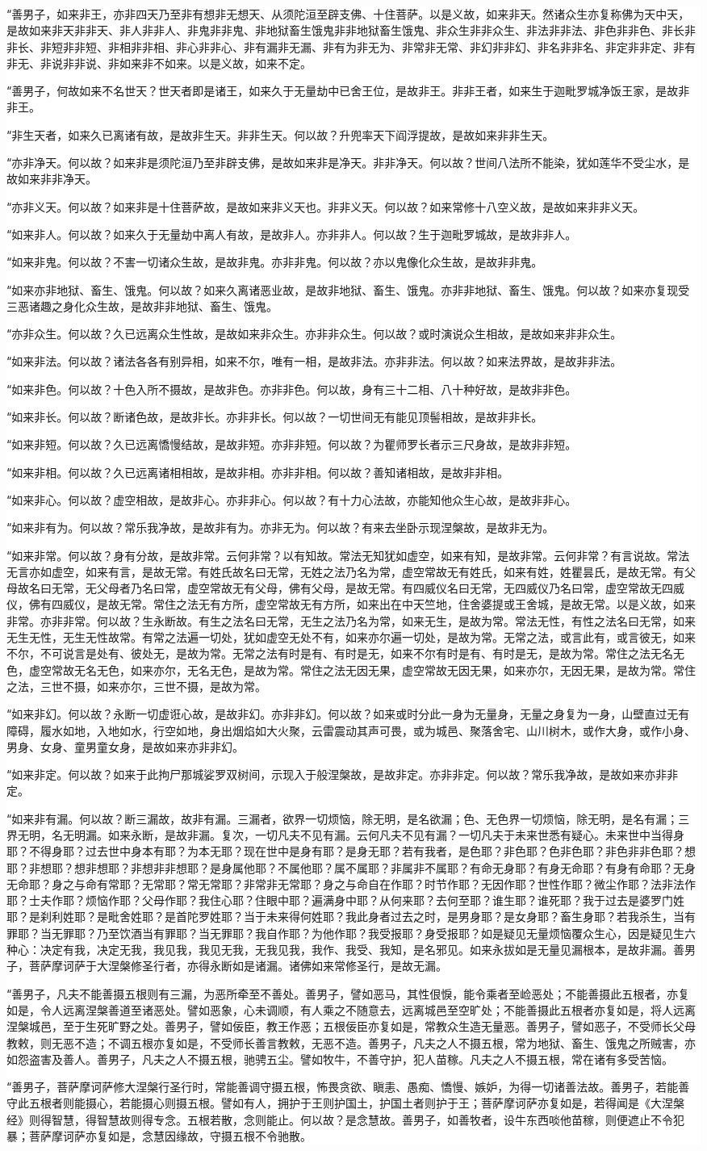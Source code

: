 “善男子，如来非王，亦非四天乃至非有想非无想天、从须陀洹至辟支佛、十住菩萨。以是义故，如来非天。然诸众生亦复称佛为天中天，是故如来非天非非天、非人非非人、非鬼非非鬼、非地狱畜生饿鬼非非地狱畜生饿鬼、非众生非非众生、非法非非法、非色非非色、非长非非长、非短非非短、非相非非相、非心非非心、非有漏非无漏、非有为非无为、非常非无常、非幻非非幻、非名非非名、非定非非定、非有非无、非说非非说、非如来非不如来。以是义故，如来不定。

“善男子，何故如来不名世天？世天者即是诸王，如来久于无量劫中已舍王位，是故非王。非非王者，如来生于迦毗罗城净饭王家，是故非非王。

“非生天者，如来久已离诸有故，是故非生天。非非生天。何以故？升兜率天下阎浮提故，是故如来非非生天。

“亦非净天。何以故？如来非是须陀洹乃至非辟支佛，是故如来非是净天。非非净天。何以故？世间八法所不能染，犹如莲华不受尘水，是故如来非非净天。

“亦非义天。何以故？如来非是十住菩萨故，是故如来非义天也。非非义天。何以故？如来常修十八空义故，是故如来非非义天。

“如来非人。何以故？如来久于无量劫中离人有故，是故非人。亦非非人。何以故？生于迦毗罗城故，是故非非人。

“如来非鬼。何以故？不害一切诸众生故，是故非鬼。亦非非鬼。何以故？亦以鬼像化众生故，是故非非鬼。

“如来亦非地狱、畜生、饿鬼。何以故？如来久离诸恶业故，是故非地狱、畜生、饿鬼。亦非非地狱、畜生、饿鬼。何以故？如来亦复现受三恶诸趣之身化众生故，是故非非地狱、畜生、饿鬼。

“亦非众生。何以故？久已远离众生性故，是故如来非众生。亦非非众生。何以故？或时演说众生相故，是故如来非非众生。

“如来非法。何以故？诸法各各有别异相，如来不尔，唯有一相，是故非法。亦非非法。何以故？如来法界故，是故非非法。

“如来非色。何以故？十色入所不摄故，是故非色。亦非非色。何以故，身有三十二相、八十种好故，是故非非色。

“如来非长。何以故？断诸色故，是故非长。亦非非长。何以故？一切世间无有能见顶髻相故，是故非非长。

“如来非短。何以故？久已远离憍慢结故，是故非短。亦非非短。何以故？为瞿师罗长者示三尺身故，是故非非短。

“如来非相。何以故？久已远离诸相相故，是故非相。亦非非相。何以故？善知诸相故，是故非非相。

“如来非心。何以故？虚空相故，是故非心。亦非非心。何以故？有十力心法故，亦能知他众生心故，是故非非心。

“如来非有为。何以故？常乐我净故，是故非有为。亦非无为。何以故？有来去坐卧示现涅槃故，是故非无为。

“如来非常。何以故？身有分故，是故非常。云何非常？以有知故。常法无知犹如虚空，如来有知，是故非常。云何非常？有言说故。常法无言亦如虚空，如来有言，是故无常。有姓氏故名曰无常，无姓之法乃名为常，虚空常故无有姓氏，如来有姓，姓瞿昙氏，是故无常。有父母故名曰无常，无父母者乃名曰常，虚空常故无有父母，佛有父母，是故无常。有四威仪名曰无常，无四威仪乃名曰常，虚空常故无四威仪，佛有四威仪，是故无常。常住之法无有方所，虚空常故无有方所，如来出在中天竺地，住舍婆提或王舍城，是故无常。以是义故，如来非常。亦非非常。何以故？生永断故。有生之法名曰无常，无生之法乃名为常，如来无生，是故为常。常法无性，有性之法名曰无常，如来无生无性，无生无性故常。有常之法遍一切处，犹如虚空无处不有，如来亦尔遍一切处，是故为常。无常之法，或言此有，或言彼无，如来不尔，不可说言是处有、彼处无，是故为常。无常之法有时是有、有时是无，如来不尔有时是有、有时是无，是故为常。常住之法无名无色，虚空常故无名无色，如来亦尔，无名无色，是故为常。常住之法无因无果，虚空常故无因无果，如来亦尔，无因无果，是故为常。常住之法，三世不摄，如来亦尔，三世不摄，是故为常。

“如来非幻。何以故？永断一切虚诳心故，是故非幻。亦非非幻。何以故？如来或时分此一身为无量身，无量之身复为一身，山壁直过无有障碍，履水如地，入地如水，行空如地，身出烟焰如大火聚，云雷震动其声可畏，或为城邑、聚落舍宅、山川树木，或作大身，或作小身、男身、女身、童男童女身，是故如来亦非非幻。

“如来非定。何以故？如来于此拘尸那城娑罗双树间，示现入于般涅槃故，是故非定。亦非非定。何以故？常乐我净故，是故如来亦非非定。

“如来非有漏。何以故？断三漏故，故非有漏。三漏者，欲界一切烦恼，除无明，是名欲漏；色、无色界一切烦恼，除无明，是名有漏；三界无明，名无明漏。如来永断，是故非漏。复次，一切凡夫不见有漏。云何凡夫不见有漏？一切凡夫于未来世悉有疑心。未来世中当得身耶？不得身耶？过去世中身本有耶？为本无耶？现在世中是身有耶？是身无耶？若有我者，是色耶？非色耶？色非色耶？非色非非色耶？想耶？非想耶？想非想耶？非想非非想耶？是身属他耶？不属他耶？属不属耶？非属非不属耶？有命无身耶？有身无命耶？有身有命耶？无身无命耶？身之与命有常耶？无常耶？常无常耶？非常非无常耶？身之与命自在作耶？时节作耶？无因作耶？世性作耶？微尘作耶？法非法作耶？士夫作耶？烦恼作耶？父母作耶？我住心耶？住眼中耶？遍满身中耶？从何来耶？去何至耶？谁生耶？谁死耶？我于过去是婆罗门姓耶？是刹利姓耶？是毗舍姓耶？是首陀罗姓耶？当于未来得何姓耶？我此身者过去之时，是男身耶？是女身耶？畜生身耶？若我杀生，当有罪耶？当无罪耶？乃至饮酒当有罪耶？当无罪耶？我自作耶？为他作耶？我受报耶？身受报耶？如是疑见无量烦恼覆众生心，因是疑见生六种心：决定有我，决定无我，我见我，我见无我，无我见我，我作、我受、我知，是名邪见。如来永拔如是无量见漏根本，是故非漏。善男子，菩萨摩诃萨于大涅槃修圣行者，亦得永断如是诸漏。诸佛如来常修圣行，是故无漏。

“善男子，凡夫不能善摄五根则有三漏，为恶所牵至不善处。善男子，譬如恶马，其性佷悷，能令乘者至崄恶处；不能善摄此五根者，亦复如是，令人远离涅槃善道至诸恶处。譬如恶象，心未调顺，有人乘之不随意去，远离城邑至空旷处；不能善摄此五根者亦复如是，将人远离涅槃城邑，至于生死旷野之处。善男子，譬如佞臣，教王作恶；五根佞臣亦复如是，常教众生造无量恶。善男子，譬如恶子，不受师长父母教敕，则无恶不造；不调五根亦复如是，不受师长善言教敕，无恶不造。善男子，凡夫之人不摄五根，常为地狱、畜生、饿鬼之所贼害，亦如怨盗害及善人。善男子，凡夫之人不摄五根，驰骋五尘。譬如牧牛，不善守护，犯人苗稼。凡夫之人不摄五根，常在诸有多受苦恼。

“善男子，菩萨摩诃萨修大涅槃行圣行时，常能善调守摄五根，怖畏贪欲、瞋恚、愚痴、憍慢、嫉妒，为得一切诸善法故。善男子，若能善守此五根者则能摄心，若能摄心则摄五根。譬如有人，拥护于王则护国土，护国土者则护于王；菩萨摩诃萨亦复如是，若得闻是《大涅槃经》则得智慧，得智慧故则得专念。五根若散，念则能止。何以故？是念慧故。善男子，如善牧者，设牛东西啖他苗稼，则便遮止不令犯暴；菩萨摩诃萨亦复如是，念慧因缘故，守摄五根不令驰散。
